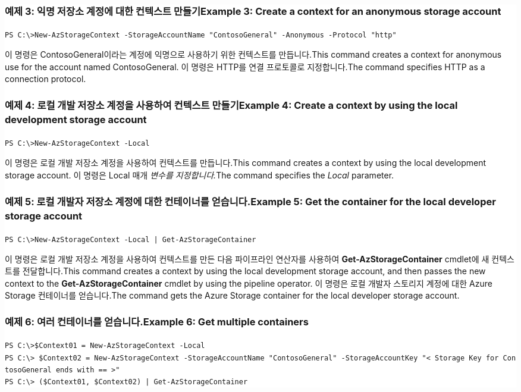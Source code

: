 ### <span data-ttu-id="d6812-124">예제 3: 익명 저장소 계정에 대한 컨텍스트 만들기</span><span class="sxs-lookup"><span data-stu-id="d6812-124">Example 3: Create a context for an anonymous storage account</span></span>
```
PS C:\>New-AzStorageContext -StorageAccountName "ContosoGeneral" -Anonymous -Protocol "http"
```

<span data-ttu-id="d6812-125">이 명령은 ContosoGeneral이라는 계정에 익명으로 사용하기 위한 컨텍스트를 만듭니다.</span><span class="sxs-lookup"><span data-stu-id="d6812-125">This command creates a context for anonymous use for the account named ContosoGeneral.</span></span>
<span data-ttu-id="d6812-126">이 명령은 HTTP를 연결 프로토콜로 지정합니다.</span><span class="sxs-lookup"><span data-stu-id="d6812-126">The command specifies HTTP as a connection protocol.</span></span>

### <span data-ttu-id="d6812-127">예제 4: 로컬 개발 저장소 계정을 사용하여 컨텍스트 만들기</span><span class="sxs-lookup"><span data-stu-id="d6812-127">Example 4: Create a context by using the local development storage account</span></span>
```
PS C:\>New-AzStorageContext -Local
```

<span data-ttu-id="d6812-128">이 명령은 로컬 개발 저장소 계정을 사용하여 컨텍스트를 만듭니다.</span><span class="sxs-lookup"><span data-stu-id="d6812-128">This command creates a context by using the local development storage account.</span></span>
<span data-ttu-id="d6812-129">이 명령은 Local 매개 *변수를 지정합니다.*</span><span class="sxs-lookup"><span data-stu-id="d6812-129">The command specifies the *Local* parameter.</span></span>

### <span data-ttu-id="d6812-130">예제 5: 로컬 개발자 저장소 계정에 대한 컨테이너를 얻습니다.</span><span class="sxs-lookup"><span data-stu-id="d6812-130">Example 5: Get the container for the local developer storage account</span></span>
```
PS C:\>New-AzStorageContext -Local | Get-AzStorageContainer
```

<span data-ttu-id="d6812-131">이 명령은 로컬 개발 저장소 계정을 사용하여 컨텍스트를 만든 다음 파이프라인 연산자를 사용하여 **Get-AzStorageContainer** cmdlet에 새 컨텍스트를 전달합니다.</span><span class="sxs-lookup"><span data-stu-id="d6812-131">This command creates a context by using the local development storage account, and then passes the new context to the **Get-AzStorageContainer** cmdlet by using the pipeline operator.</span></span>
<span data-ttu-id="d6812-132">이 명령은 로컬 개발자 스토리지 계정에 대한 Azure Storage 컨테이너를 얻습니다.</span><span class="sxs-lookup"><span data-stu-id="d6812-132">The command gets the Azure Storage container for the local developer storage account.</span></span>

### <span data-ttu-id="d6812-133">예제 6: 여러 컨테이너를 얻습니다.</span><span class="sxs-lookup"><span data-stu-id="d6812-133">Example 6: Get multiple containers</span></span>
```
PS C:\>$Context01 = New-AzStorageContext -Local 
PS C:\> $Context02 = New-AzStorageContext -StorageAccountName "ContosoGeneral" -StorageAccountKey "< Storage Key for ContosoGeneral ends with == >"
PS C:\> ($Context01, $Context02) | Get-AzStorageContainer
```
